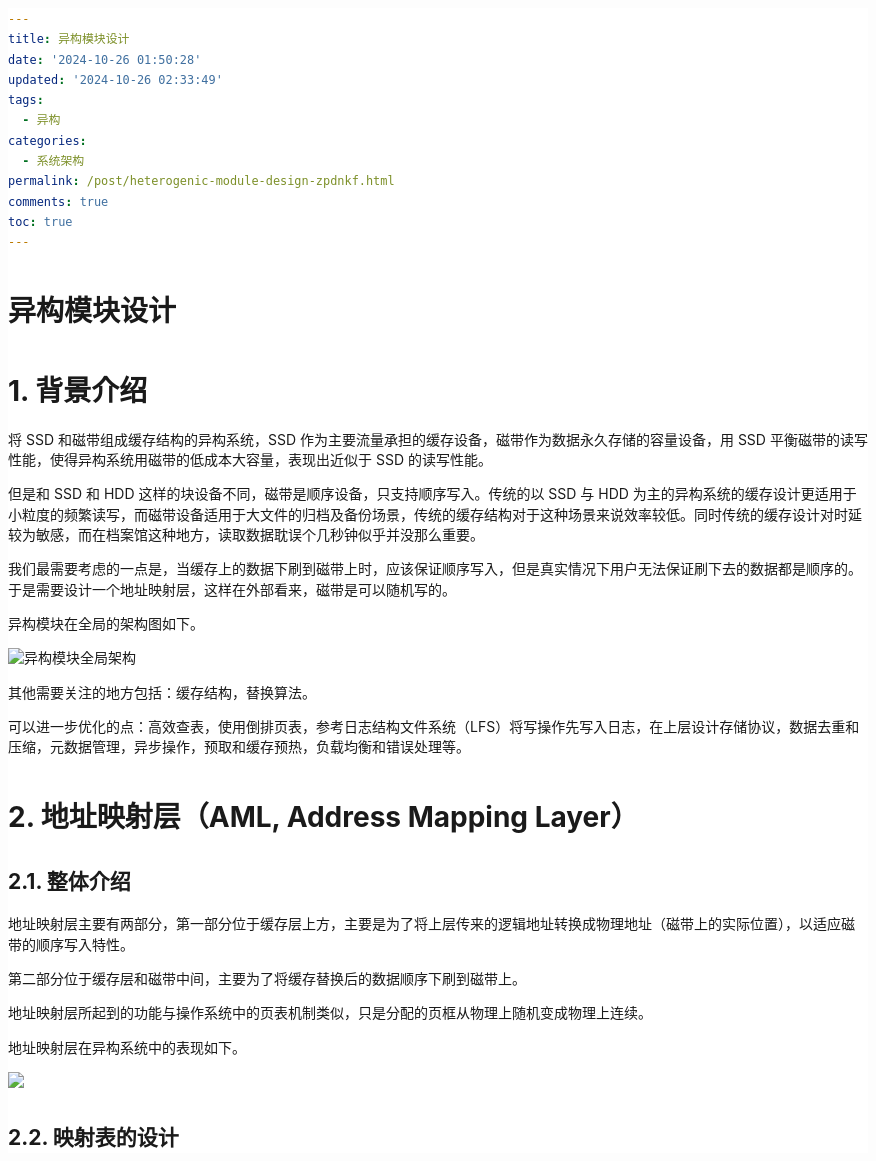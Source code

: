 ```yaml
---
title: 异构模块设计
date: '2024-10-26 01:50:28'
updated: '2024-10-26 02:33:49'
tags:
  - 异构
categories:
  - 系统架构
permalink: /post/heterogenic-module-design-zpdnkf.html
comments: true
toc: true
---
```


# 异构模块设计

# 1. 背景介绍

将 SSD 和磁带组成缓存结构的异构系统，SSD 作为主要流量承担的缓存设备，磁带作为数据永久存储的容量设备，用 SSD 平衡磁带的读写性能，使得异构系统用磁带的低成本大容量，表现出近似于 SSD 的读写性能。

但是和 SSD 和 HDD 这样的块设备不同，磁带是顺序设备，只支持顺序写入。传统的以 SSD 与 HDD 为主的异构系统的缓存设计更适用于小粒度的频繁读写，而磁带设备适用于大文件的归档及备份场景，传统的缓存结构对于这种场景来说效率较低。同时传统的缓存设计对时延较为敏感，而在档案馆这种地方，读取数据耽误个几秒钟似乎并没那么重要。

我们最需要考虑的一点是，当缓存上的数据下刷到磁带上时，应该保证顺序写入，但是真实情况下用户无法保证刷下去的数据都是顺序的。于是需要设计一个地址映射层，这样在外部看来，磁带是可以随机写的。

异构模块在全局的架构图如下。

​![](https://cdn.nlark.com/yuque/0/2024/png/25899876/1721715368909-6435d196-bc2f-40ee-ba16-a843639fb980.png "异构模块全局架构")​

其他需要关注的地方包括：缓存结构，替换算法。

可以进一步优化的点：高效查表，使用倒排页表，参考日志结构文件系统（LFS）将写操作先写入日志，在上层设计存储协议，数据去重和压缩，元数据管理，异步操作，预取和缓存预热，负载均衡和错误处理等。

# 2. 地址映射层（AML, Address Mapping Layer）

## 2.1. 整体介绍

地址映射层主要有两部分，第一部分位于缓存层上方，主要是为了将上层传来的逻辑地址转换成物理地址（磁带上的实际位置），以适应磁带的顺序写入特性。

第二部分位于缓存层和磁带中间，主要为了将缓存替换后的数据顺序下刷到磁带上。

地址映射层所起到的功能与操作系统中的页表机制类似，只是分配的页框从物理上随机变成物理上连续。

地址映射层在异构系统中的表现如下。

​![](https://cdn.nlark.com/yuque/0/2024/png/25899876/1721714040896-1ed232ce-ac93-45f7-aca8-504ef8cf0f3d.png)​

## 2.2. 映射表的设计
